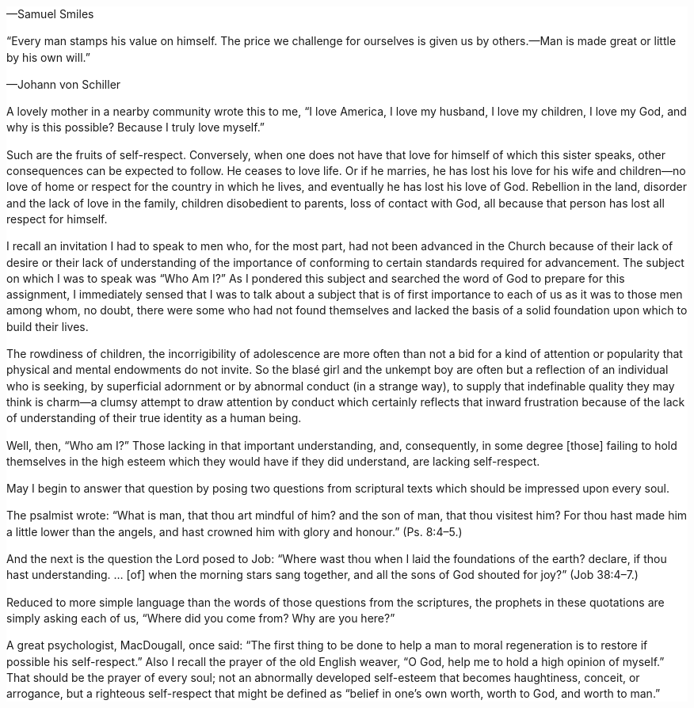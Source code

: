 —Samuel Smiles

“Every man stamps his value on himself. The price we challenge for ourselves is given us by others.—Man is made great or little by his own will.”

—Johann von Schiller

A lovely mother in a nearby community wrote this to me, “I love America, I love my husband, I love my children, I love my God, and why is this possible? Because I truly love myself.”

Such are the fruits of self-respect. Conversely, when one does not have that love for himself of which this sister speaks, other consequences can be expected to follow. He ceases to love life. Or if he marries, he has lost his love for his wife and children—no love of home or respect for the country in which he lives, and eventually he has lost his love of God. Rebellion in the land, disorder and the lack of love in the family, children disobedient to parents, loss of contact with God, all because that person has lost all respect for himself.

I recall an invitation I had to speak to men who, for the most part, had not been advanced in the Church because of their lack of desire or their lack of understanding of the importance of conforming to certain standards required for advancement. The subject on which I was to speak was “Who Am I?” As I pondered this subject and searched the word of God to prepare for this assignment, I immediately sensed that I was to talk about a subject that is of first importance to each of us as it was to those men among whom, no doubt, there were some who had not found themselves and lacked the basis of a solid foundation upon which to build their lives.

The rowdiness of children, the incorrigibility of adolescence are more often than not a bid for a kind of attention or popularity that physical and mental endowments do not invite. So the blasé girl and the unkempt boy are often but a reflection of an individual who is seeking, by superficial adornment or by abnormal conduct (in a strange way), to supply that indefinable quality they may think is charm—a clumsy attempt to draw attention by conduct which certainly reflects that inward frustration because of the lack of understanding of their true identity as a human being.

Well, then, “Who am I?” Those lacking in that important understanding, and, consequently, in some degree [those] failing to hold themselves in the high esteem which they would have if they did understand, are lacking self-respect.

May I begin to answer that question by posing two questions from scriptural texts which should be impressed upon every soul.

The psalmist wrote: “What is man, that thou art mindful of him? and the son of man, that thou visitest him? For thou hast made him a little lower than the angels, and hast crowned him with glory and honour.” (Ps. 8:4–5.)

And the next is the question the Lord posed to Job: “Where wast thou when I laid the foundations of the earth? declare, if thou hast understanding. … [of] when the morning stars sang together, and all the sons of God shouted for joy?” (Job 38:4–7.)

Reduced to more simple language than the words of those questions from the scriptures, the prophets in these quotations are simply asking each of us, “Where did you come from? Why are you here?”

A great psychologist, MacDougall, once said: “The first thing to be done to help a man to moral regeneration is to restore if possible his self-respect.” Also I recall the prayer of the old English weaver, “O God, help me to hold a high opinion of myself.” That should be the prayer of every soul; not an abnormally developed self-esteem that becomes haughtiness, conceit, or arrogance, but a righteous self-respect that might be defined as “belief in one’s own worth, worth to God, and worth to man.”
